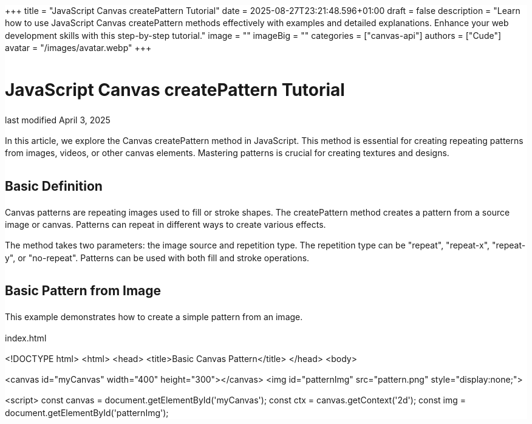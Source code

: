 +++
title = "JavaScript Canvas createPattern Tutorial"
date = 2025-08-27T23:21:48.596+01:00
draft = false
description = "Learn how to use JavaScript Canvas createPattern
methods effectively with examples and detailed explanations. Enhance your web
development skills with this step-by-step tutorial."
image = ""
imageBig = ""
categories = ["canvas-api"]
authors = ["Cude"]
avatar = "/images/avatar.webp"
+++

# JavaScript Canvas createPattern Tutorial

last modified April 3, 2025

In this article, we explore the Canvas createPattern method in JavaScript. This
method is essential for creating repeating patterns from images, videos, or other
canvas elements. Mastering patterns is crucial for creating textures and designs.

## Basic Definition

Canvas patterns are repeating images used to fill or stroke shapes. The
createPattern method creates a pattern from a source image or
canvas. Patterns can repeat in different ways to create various effects.

The method takes two parameters: the image source and repetition type. The
repetition type can be "repeat", "repeat-x", "repeat-y", or "no-repeat".
Patterns can be used with both fill and stroke operations.

## Basic Pattern from Image

This example demonstrates how to create a simple pattern from an image.

index.html
    

&lt;!DOCTYPE html&gt;
&lt;html&gt;
&lt;head&gt;
    &lt;title&gt;Basic Canvas Pattern&lt;/title&gt;
&lt;/head&gt;
&lt;body&gt;

&lt;canvas id="myCanvas" width="400" height="300"&gt;&lt;/canvas&gt;
&lt;img id="patternImg" src="pattern.png" style="display:none;"&gt;

&lt;script&gt;
    const canvas = document.getElementById('myCanvas');
    const ctx = canvas.getContext('2d');
    const img = document.getElementById('patternImg');
    